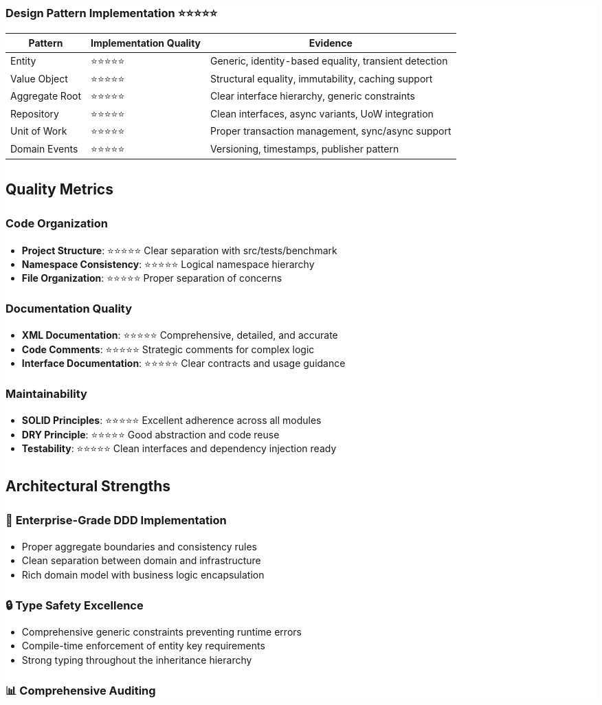 ### Design Pattern Implementation ⭐⭐⭐⭐⭐

| Pattern        | Implementation Quality | Evidence                                              |
|----------------|------------------------|-------------------------------------------------------|
| Entity         | ⭐⭐⭐⭐⭐                  | Generic, identity-based equality, transient detection |
| Value Object   | ⭐⭐⭐⭐⭐                  | Structural equality, immutability, caching support    |
| Aggregate Root | ⭐⭐⭐⭐⭐                  | Clear interface hierarchy, generic constraints        |
| Repository     | ⭐⭐⭐⭐⭐                  | Clean interfaces, async variants, UoW integration     |
| Unit of Work   | ⭐⭐⭐⭐⭐                  | Proper transaction management, sync/async support     |
| Domain Events  | ⭐⭐⭐⭐⭐                  | Versioning, timestamps, publisher pattern             |

## Quality Metrics

### Code Organization

- **Project Structure**: ⭐⭐⭐⭐⭐ Clear separation with src/tests/benchmark
- **Namespace Consistency**: ⭐⭐⭐⭐⭐ Logical namespace hierarchy
- **File Organization**: ⭐⭐⭐⭐⭐ Proper separation of concerns

### Documentation Quality

- **XML Documentation**: ⭐⭐⭐⭐⭐ Comprehensive, detailed, and accurate
- **Code Comments**: ⭐⭐⭐⭐⭐ Strategic comments for complex logic
- **Interface Documentation**: ⭐⭐⭐⭐⭐ Clear contracts and usage guidance

### Maintainability

- **SOLID Principles**: ⭐⭐⭐⭐⭐ Excellent adherence across all modules
- **DRY Principle**: ⭐⭐⭐⭐⭐ Good abstraction and code reuse
- **Testability**: ⭐⭐⭐⭐⭐ Clean interfaces and dependency injection ready

## Architectural Strengths

### 🎯 **Enterprise-Grade DDD Implementation**

- Proper aggregate boundaries and consistency rules
- Clean separation between domain and infrastructure
- Rich domain model with business logic encapsulation

### 🔒 **Type Safety Excellence**

- Comprehensive generic constraints preventing runtime errors
- Compile-time enforcement of entity key requirements
- Strong typing throughout the inheritance hierarchy

### 📊 **Comprehensive Auditing**
